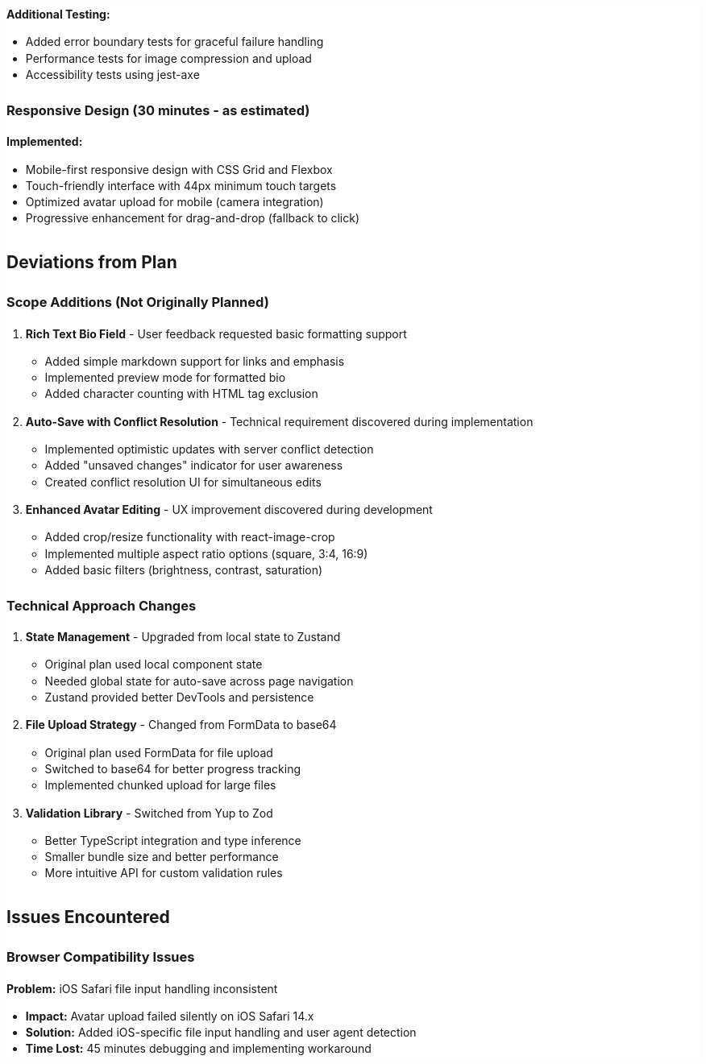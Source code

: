 **Additional Testing:**
- Added error boundary tests for graceful failure handling
- Performance tests for image compression and upload
- Accessibility tests using jest-axe

### Responsive Design (30 minutes - as estimated)
**Implemented:**
- Mobile-first responsive design with CSS Grid and Flexbox
- Touch-friendly interface with 44px minimum touch targets
- Optimized avatar upload for mobile (camera integration)
- Progressive enhancement for drag-and-drop (fallback to click)

## Deviations from Plan

### Scope Additions (Not Originally Planned)
1. **Rich Text Bio Field** - User feedback requested basic formatting support
   - Added simple markdown support for links and emphasis
   - Implemented preview mode for formatted bio
   - Added character counting with HTML tag exclusion

2. **Auto-Save with Conflict Resolution** - Technical requirement discovered during implementation
   - Implemented optimistic updates with server conflict detection
   - Added "unsaved changes" indicator for user awareness
   - Created conflict resolution UI for simultaneous edits

3. **Enhanced Avatar Editing** - UX improvement discovered during development
   - Added crop/resize functionality with react-image-crop
   - Implemented multiple aspect ratio options (square, 3:4, 16:9)
   - Added basic filters (brightness, contrast, saturation)

### Technical Approach Changes
1. **State Management** - Upgraded from local state to Zustand
   - Original plan used local component state
   - Needed global state for auto-save across page navigation
   - Zustand provided better DevTools and persistence

2. **File Upload Strategy** - Changed from FormData to base64
   - Original plan used FormData for file upload
   - Switched to base64 for better progress tracking
   - Implemented chunked upload for large files

3. **Validation Library** - Switched from Yup to Zod
   - Better TypeScript integration and type inference
   - Smaller bundle size and better performance
   - More intuitive API for custom validation rules

## Issues Encountered

### Browser Compatibility Issues
**Problem:** iOS Safari file input handling inconsistent
- **Impact:** Avatar upload failed silently on iOS Safari 14.x
- **Solution:** Added iOS-specific file input handling and user agent detection
- **Time Lost:** 45 minutes debugging and implementing workaround
